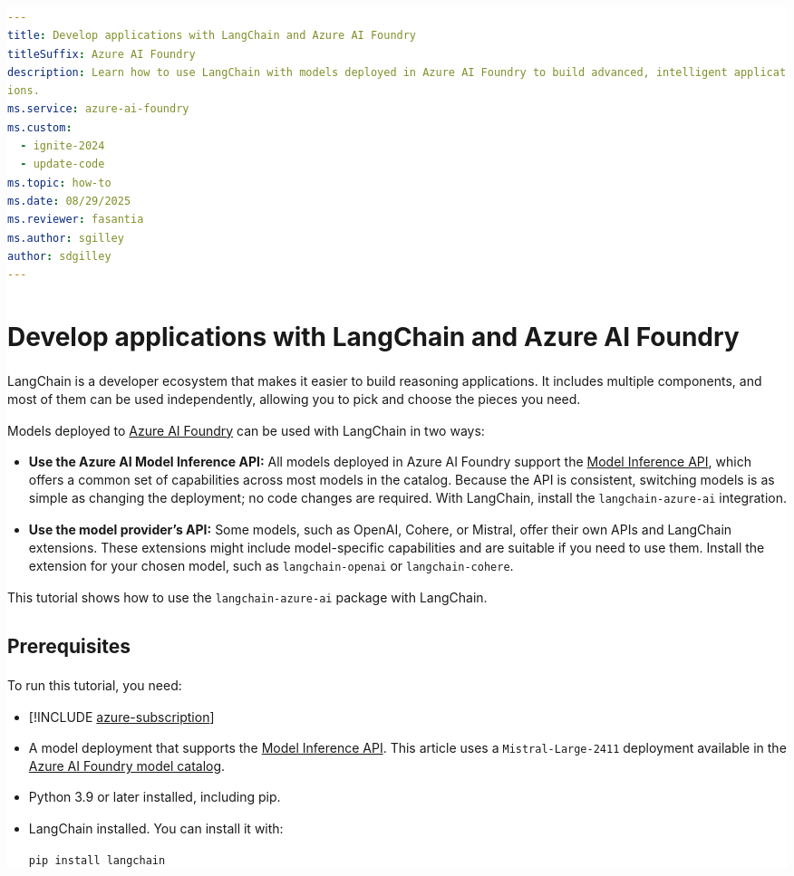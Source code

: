 ```yaml
---
title: Develop applications with LangChain and Azure AI Foundry
titleSuffix: Azure AI Foundry
description: Learn how to use LangChain with models deployed in Azure AI Foundry to build advanced, intelligent applications.
ms.service: azure-ai-foundry
ms.custom:
  - ignite-2024
  - update-code
ms.topic: how-to
ms.date: 08/29/2025
ms.reviewer: fasantia
ms.author: sgilley
author: sdgilley
---
```


# Develop applications with LangChain and Azure AI Foundry

LangChain is a developer ecosystem that makes it easier to build reasoning applications. It includes multiple components, and most of them can be used independently, allowing you to pick and choose the pieces you need.

Models deployed to [Azure AI Foundry](https://ai.azure.com/?cid=learnDocs) can be used with LangChain in two ways:

- **Use the Azure AI Model Inference API:** All models deployed in Azure AI Foundry support the [Model Inference API](../../../ai-foundry/model-inference/reference/reference-model-inference-api.md), which offers a common set of capabilities across most models in the catalog. Because the API is consistent, switching models is as simple as changing the deployment; no code changes are required. With LangChain, install the `langchain-azure-ai` integration.

- **Use the model provider’s API:** Some models, such as OpenAI, Cohere, or Mistral, offer their own APIs and LangChain extensions. These extensions might include model-specific capabilities and are suitable if you need to use them. Install the extension for your chosen model, such as `langchain-openai` or `langchain-cohere`.

This tutorial shows how to use the `langchain-azure-ai` package with LangChain.

## Prerequisites

To run this tutorial, you need:

* [!INCLUDE [azure-subscription](../../includes/azure-subscription.md)]

* A model deployment that supports the [Model Inference API](https://aka.ms/azureai/modelinference). This article uses a `Mistral-Large-2411` deployment available in the [Azure AI Foundry model catalog](../../../ai-foundry/model-inference/overview.md).
* Python 3.9 or later installed, including pip.
* LangChain installed. You can install it with:

    ```bash
    pip install langchain
    ```
